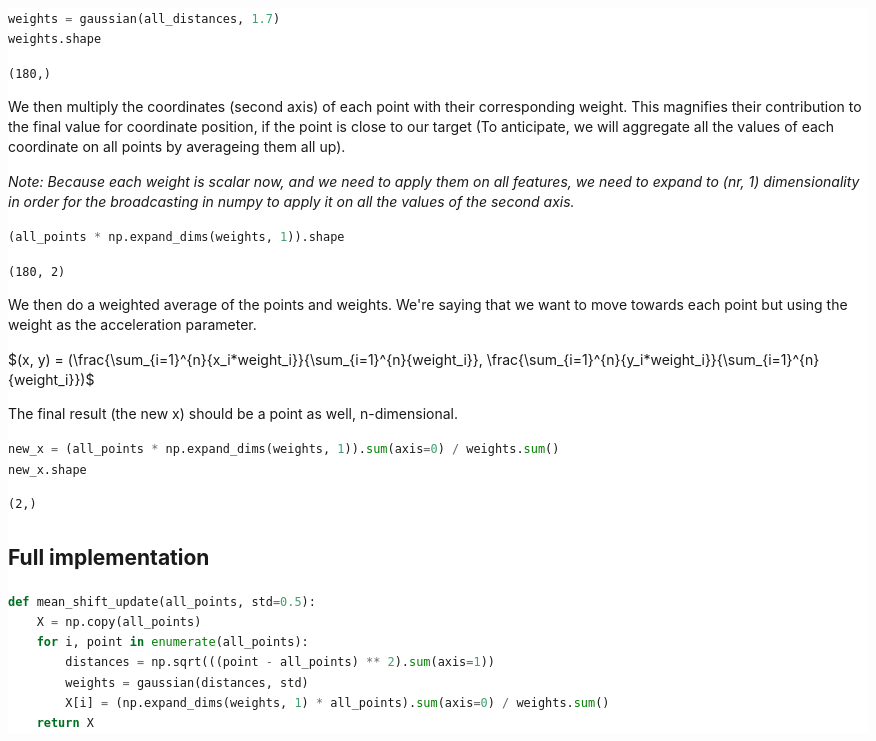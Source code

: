 
```python
weights = gaussian(all_distances, 1.7)
weights.shape
```




    (180,)



We then multiply the coordinates (second axis) of each point with their corresponding weight. This magnifies their contribution to the final value for coordinate position, if the point is close to our target (To anticipate, we will aggregate all the values of each coordinate on all points by averageing them all up).

*Note: Because each weight is scalar now, and we need to apply them on all features, we need to expand to (nr, 1) dimensionality in order for the broadcasting in numpy to apply it on all the values of the second axis.*


```python
(all_points * np.expand_dims(weights, 1)).shape
```




    (180, 2)



We then do a weighted average of the points and weights. We're saying that we want to move towards each point but using the weight as the acceleration parameter.

$(x, y) = (\frac{\sum_{i=1}^{n}{x_i*weight_i}}{\sum_{i=1}^{n}{weight_i}}, \frac{\sum_{i=1}^{n}{y_i*weight_i}}{\sum_{i=1}^{n}{weight_i}})$

The final result (the new x) should be a point as well, n-dimensional.


```python
new_x = (all_points * np.expand_dims(weights, 1)).sum(axis=0) / weights.sum()
new_x.shape
```




    (2,)



## Full implementation


```python
def mean_shift_update(all_points, std=0.5):
    X = np.copy(all_points)
    for i, point in enumerate(all_points):
        distances = np.sqrt(((point - all_points) ** 2).sum(axis=1))
        weights = gaussian(distances, std)
        X[i] = (np.expand_dims(weights, 1) * all_points).sum(axis=0) / weights.sum()
    return X
```
